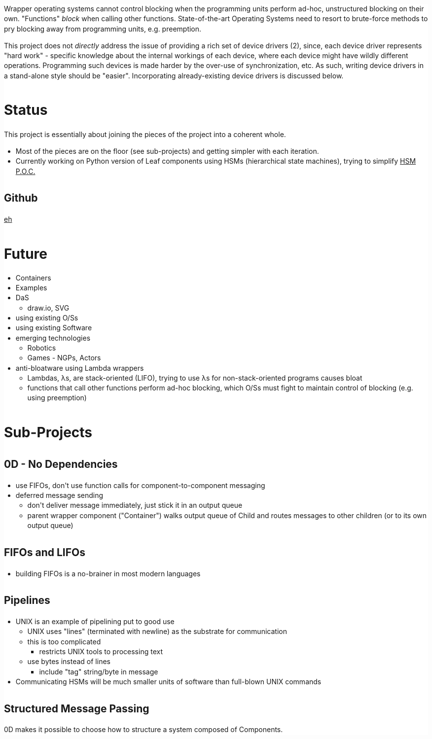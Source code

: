 Wrapper operating systems cannot control blocking when the programming units perform ad-hoc, unstructured blocking on their own.  "Functions" *block* when calling other functions.  State-of-the-art Operating Systems need to resort to brute-force methods to pry blocking away from programming units, e.g. preemption.

This project does not *directly* address the issue of providing a rich set of device drivers (2), since, each device driver represents "hard work" - specific knowledge about the internal workings of each device, where each device might have wildly different operations.  Programming such devices is made harder by the over-use of synchronization, etc.  As such, writing device drivers in a stand-alone style should be "easier".  Incorporating already-existing device drivers is discussed below.
# Status
This project is essentially about joining the pieces of the project into a coherent whole.
- Most of the pieces are on the floor (see sub-projects) and getting simpler with each iteration.
- Currently working on Python version of Leaf components using HSMs (hierarchical state machines), trying to simplify [HSM P.O.C.](https://github.com/guitarvydas/hsm)
## Github
[eh](https://github.com/guitarvydas/eh)
# Future
- Containers
- Examples
- DaS
	- draw.io, SVG
- using existing O/Ss
- using existing Software
- emerging technologies
	- Robotics 
	- Games - NGPs, Actors
- anti-bloatware using Lambda wrappers
	- Lambdas, λs, are stack-oriented (LIFO), trying to use λs for non-stack-oriented programs causes bloat
	- functions that call other functions perform ad-hoc blocking, which O/Ss must fight to maintain control of blocking (e.g. using preemption)
# Sub-Projects
## 0D - No Dependencies
- use FIFOs, don't use function calls for component-to-component messaging
- deferred message sending
	- don't deliver message immediately, just stick it in an output queue
	- parent wrapper component ("Container") walks output queue of Child and routes messages to other children (or to its own output queue)
## FIFOs and LIFOs
- building FIFOs is a no-brainer in most modern languages
## Pipelines
- UNIX is an example of pipelining put to good use
	- UNIX uses "lines" (terminated with newline) as the substrate for communication
	- this is too complicated 
		- restricts UNIX tools to processing text
	- use bytes instead of lines
		- include "tag" string/byte in message
- Communicating HSMs will be much smaller units of software than full-blown UNIX commands
## Structured Message Passing
0D makes it possible to choose how to structure a system composed of Components.

